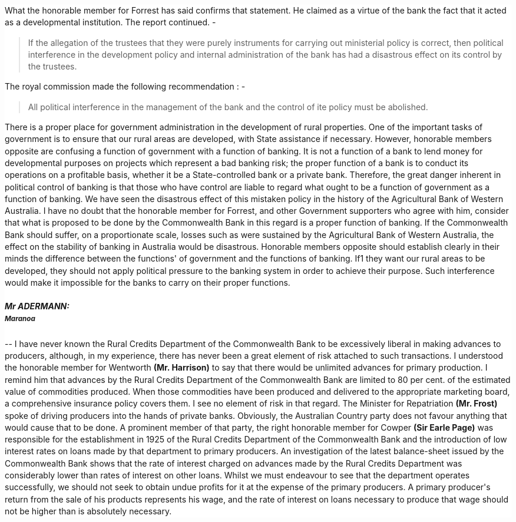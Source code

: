 What the honorable  member  for Forrest has said confirms that statement. He claimed as a virtue of the bank the fact that it acted as a developmental institution. The report continued. - 

  >If the allegation of the trustees that they were purely instruments for carrying out ministerial policy is correct, then political interference in the development policy and internal administration of the bank has had a disastrous effect on its control by the trustees. 

The royal commission made the following recommendation : - 

  >All political interference in the management of the bank and the control of ite policy must be abolished. 

There is a proper place for government administration in the development of rural properties. One of the important tasks of government is to ensure that our rural areas are developed, with State assistance if necessary. However, honorable members opposite are confusing a function of government with a function of banking. It is not a function of a bank to lend money for developmental purposes on projects which represent a bad banking risk; the proper function of a bank is to conduct its operations on a profitable basis, whether it be a State-controlled bank or a private bank. Therefore, the great danger inherent in political control of banking is that those who have control are liable to regard what ought to be a function of government as a function of banking. We have seen the disastrous effect of this mistaken policy in the history of the Agricultural Bank of Western Australia. I have no doubt that the honorable member for Forrest, and other Government supporters who agree with him, consider that what is proposed to be done by the Commonwealth Bank in this regard is a proper function of banking. If the Commonwealth Bank should suffer, on a proportionate scale, losses such as were sustained by the Agricultural Bank of Western Australia, the effect on the stability of banking in Australia would be disastrous. Honorable members opposite should establish clearly in their minds the difference between the functions' of government and the functions of banking. If1 they want our rural areas to be developed, they should not apply political pressure to the banking system in order  to achieve their purpose. Such interference would make it impossible for the banks to carry on their proper functions. 

##### Mr ADERMANN:<br><small class="text-muted">Maranoa</small>

-- I have never known the Rural Credits Department of the Commonwealth Bank to be excessively liberal in making advances to producers, although, in my experience, there has never been a great element of risk attached to such transactions. I understood the honorable member for Wentworth  **(Mr. Harrison)**  to say that there would be unlimited advances for primary production. I remind him that advances by the Rural Credits Department of the Commonwealth Bank are limited to 80 per cent. of the estimated value of commodities produced. When those commodities have been produced and delivered to the appropriate marketing board, a comprehensive insurance policy covers them. I see no element of risk in that regard. The Minister for Repatriation  **(Mr. Frost)**  spoke of driving producers into the hands of private banks. Obviously, the Australian Country party does not favour anything that would cause that to be done. A prominent member of that party, the right honorable member for Cowper  **(Sir Earle Page)**  was responsible for the establishment in 1925 of the Rural Credits Department of the Commonwealth Bank and the introduction of low interest rates on loans made by that department to primary producers. An investigation of the latest balance-sheet issued by the Commonwealth Bank shows that the rate of interest charged on advances made by the Rural Credits Department was considerably lower than rates of interest on other loans. Whilst we must endeavour to see that the department operates successfully, we should not seek to obtain undue profits for it at the expense of the primary producers. A primary producer's return from the sale of his products represents his wage, and the rate of interest on loans necessary to produce that wage should not be higher than is absolutely necessary. 
